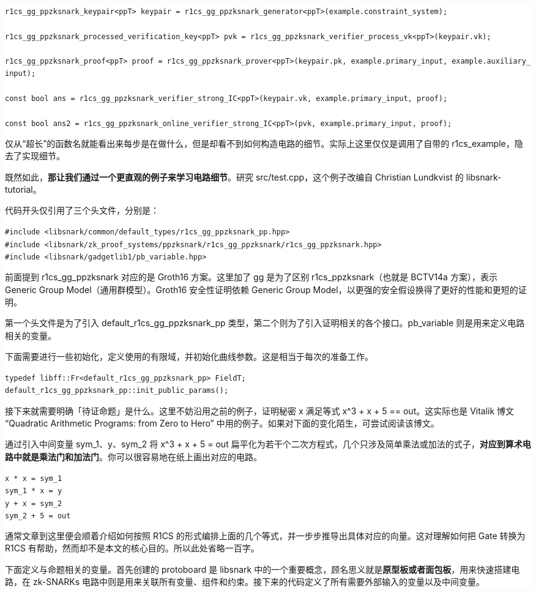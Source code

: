 ```
r1cs_gg_ppzksnark_keypair<ppT> keypair = r1cs_gg_ppzksnark_generator<ppT>(example.constraint_system);

r1cs_gg_ppzksnark_processed_verification_key<ppT> pvk = r1cs_gg_ppzksnark_verifier_process_vk<ppT>(keypair.vk);

r1cs_gg_ppzksnark_proof<ppT> proof = r1cs_gg_ppzksnark_prover<ppT>(keypair.pk, example.primary_input, example.auxiliary_input);

const bool ans = r1cs_gg_ppzksnark_verifier_strong_IC<ppT>(keypair.vk, example.primary_input, proof);

const bool ans2 = r1cs_gg_ppzksnark_online_verifier_strong_IC<ppT>(pvk, example.primary_input, proof);
```

仅从“超长”的函数名就能看出来每步是在做什么，但是却看不到如何构造电路的细节。实际上这里仅仅是调用了自带的 r1cs_example，隐去了实现细节。

既然如此，**那让我们通过一个更直观的例子来学习电路细节**。研究 src/test.cpp，这个例子改编自 Christian Lundkvist 的 libsnark-tutorial。

代码开头仅引用了三个头文件，分别是：

```
#include <libsnark/common/default_types/r1cs_gg_ppzksnark_pp.hpp>
#include <libsnark/zk_proof_systems/ppzksnark/r1cs_gg_ppzksnark/r1cs_gg_ppzksnark.hpp>
#include <libsnark/gadgetlib1/pb_variable.hpp>
```

前面提到 r1cs_gg_ppzksnark 对应的是 Groth16 方案。这里加了 gg 是为了区别 r1cs_ppzksnark（也就是 BCTV14a 方案），表示 Generic Group Model（通用群模型）。Groth16 安全性证明依赖 Generic Group Model，以更强的安全假设换得了更好的性能和更短的证明。

第一个头文件是为了引入 default_r1cs_gg_ppzksnark_pp 类型，第二个则为了引入证明相关的各个接口。pb_variable 则是用来定义电路相关的变量。

下面需要进行一些初始化，定义使用的有限域，并初始化曲线参数。这是相当于每次的准备工作。

```
typedef libff::Fr<default_r1cs_gg_ppzksnark_pp> FieldT;
default_r1cs_gg_ppzksnark_pp::init_public_params();
```

接下来就需要明确「待证命题」是什么。这里不妨沿用之前的例子，证明秘密 x 满足等式 x^3 + x + 5 == out。这实际也是 Vitalik 博文 “Quadratic Arithmetic Programs: from Zero to Hero” 中用的例子。如果对下面的变化陌生，可尝试阅读该博文。

通过引入中间变量 sym_1、y、sym_2 将 x^3 + x + 5 = out 扁平化为若干个二次方程式，几个只涉及简单乘法或加法的式子，**对应到算术电路中就是乘法门和加法门**。你可以很容易地在纸上画出对应的电路。

```
x * x = sym_1
sym_1 * x = y
y + x = sym_2
sym_2 + 5 = out
```

通常文章到这里便会顺着介绍如何按照 R1CS 的形式编排上面的几个等式，并一步步推导出具体对应的向量。这对理解如何把 Gate 转换为 R1CS 有帮助，然而却不是本文的核心目的。所以此处省略一百字。

下面定义与命题相关的变量。首先创建的 protoboard 是 libsnark 中的一个重要概念，顾名思义就是**原型板或者面包板**，用来快速搭建电路，在 zk-SNARKs 电路中则是用来关联所有变量、组件和约束。接下来的代码定义了所有需要外部输入的变量以及中间变量。
